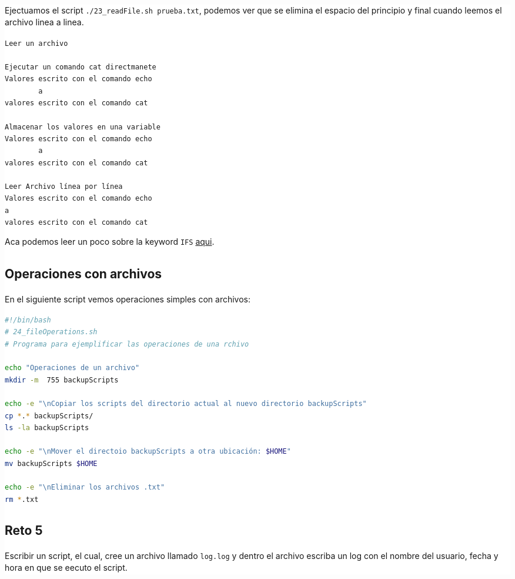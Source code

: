 Ejectuamos el script `./23_readFile.sh prueba.txt`, podemos ver que se elimina el espacio del principio y final cuando leemos el archivo linea a linea.

```
Leer un archivo

Ejecutar un comando cat directmanete
Valores escrito con el comando echo
		a
valores escrito con el comando cat

Almacenar los valores en una variable
Valores escrito con el comando echo
		a
valores escrito con el comando cat

Leer Archivo línea por línea
Valores escrito con el comando echo
a
valores escrito con el comando cat
```

Aca podemos leer un poco sobre  la keyword `IFS` [aqui](https://bash.cyberciti.biz/guide/$IFS).

## Operaciones con archivos

En el siguiente script vemos operaciones simples con archivos:

```bash
#!/bin/bash
# 24_fileOperations.sh
# Programa para ejemplificar las operaciones de una rchivo

echo "Operaciones de un archivo"
mkdir -m  755 backupScripts

echo -e "\nCopiar los scripts del directorio actual al nuevo directorio backupScripts"
cp *.* backupScripts/
ls -la backupScripts

echo -e "\nMover el directoio backupScripts a otra ubicación: $HOME"
mv backupScripts $HOME

echo -e "\nEliminar los archivos .txt"
rm *.txt

```

## Reto 5

Escribir un script, el cual, cree un archivo llamado `log.log` y dentro el archivo escriba un log con el nombre del usuario, fecha y hora en que se eecuto el script.

